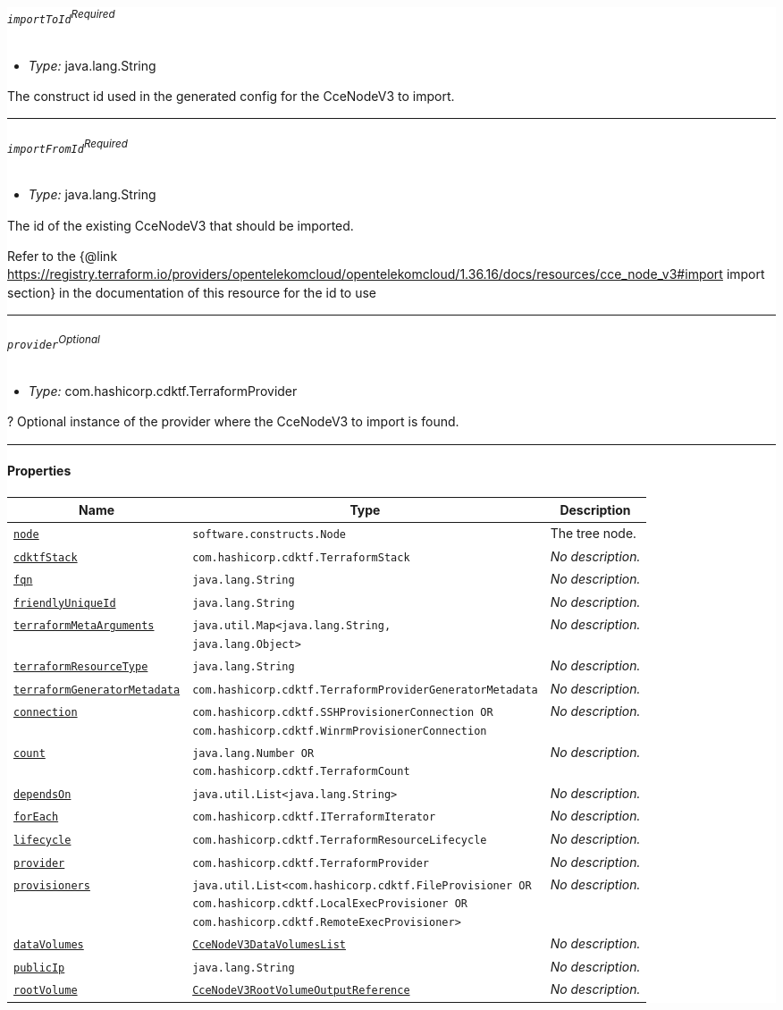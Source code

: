 
###### `importToId`<sup>Required</sup> <a name="importToId" id="@cdktf/provider-opentelekomcloud.cceNodeV3.CceNodeV3.generateConfigForImport.parameter.importToId"></a>

- *Type:* java.lang.String

The construct id used in the generated config for the CceNodeV3 to import.

---

###### `importFromId`<sup>Required</sup> <a name="importFromId" id="@cdktf/provider-opentelekomcloud.cceNodeV3.CceNodeV3.generateConfigForImport.parameter.importFromId"></a>

- *Type:* java.lang.String

The id of the existing CceNodeV3 that should be imported.

Refer to the {@link https://registry.terraform.io/providers/opentelekomcloud/opentelekomcloud/1.36.16/docs/resources/cce_node_v3#import import section} in the documentation of this resource for the id to use

---

###### `provider`<sup>Optional</sup> <a name="provider" id="@cdktf/provider-opentelekomcloud.cceNodeV3.CceNodeV3.generateConfigForImport.parameter.provider"></a>

- *Type:* com.hashicorp.cdktf.TerraformProvider

? Optional instance of the provider where the CceNodeV3 to import is found.

---

#### Properties <a name="Properties" id="Properties"></a>

| **Name** | **Type** | **Description** |
| --- | --- | --- |
| <code><a href="#@cdktf/provider-opentelekomcloud.cceNodeV3.CceNodeV3.property.node">node</a></code> | <code>software.constructs.Node</code> | The tree node. |
| <code><a href="#@cdktf/provider-opentelekomcloud.cceNodeV3.CceNodeV3.property.cdktfStack">cdktfStack</a></code> | <code>com.hashicorp.cdktf.TerraformStack</code> | *No description.* |
| <code><a href="#@cdktf/provider-opentelekomcloud.cceNodeV3.CceNodeV3.property.fqn">fqn</a></code> | <code>java.lang.String</code> | *No description.* |
| <code><a href="#@cdktf/provider-opentelekomcloud.cceNodeV3.CceNodeV3.property.friendlyUniqueId">friendlyUniqueId</a></code> | <code>java.lang.String</code> | *No description.* |
| <code><a href="#@cdktf/provider-opentelekomcloud.cceNodeV3.CceNodeV3.property.terraformMetaArguments">terraformMetaArguments</a></code> | <code>java.util.Map<java.lang.String, java.lang.Object></code> | *No description.* |
| <code><a href="#@cdktf/provider-opentelekomcloud.cceNodeV3.CceNodeV3.property.terraformResourceType">terraformResourceType</a></code> | <code>java.lang.String</code> | *No description.* |
| <code><a href="#@cdktf/provider-opentelekomcloud.cceNodeV3.CceNodeV3.property.terraformGeneratorMetadata">terraformGeneratorMetadata</a></code> | <code>com.hashicorp.cdktf.TerraformProviderGeneratorMetadata</code> | *No description.* |
| <code><a href="#@cdktf/provider-opentelekomcloud.cceNodeV3.CceNodeV3.property.connection">connection</a></code> | <code>com.hashicorp.cdktf.SSHProvisionerConnection OR com.hashicorp.cdktf.WinrmProvisionerConnection</code> | *No description.* |
| <code><a href="#@cdktf/provider-opentelekomcloud.cceNodeV3.CceNodeV3.property.count">count</a></code> | <code>java.lang.Number OR com.hashicorp.cdktf.TerraformCount</code> | *No description.* |
| <code><a href="#@cdktf/provider-opentelekomcloud.cceNodeV3.CceNodeV3.property.dependsOn">dependsOn</a></code> | <code>java.util.List<java.lang.String></code> | *No description.* |
| <code><a href="#@cdktf/provider-opentelekomcloud.cceNodeV3.CceNodeV3.property.forEach">forEach</a></code> | <code>com.hashicorp.cdktf.ITerraformIterator</code> | *No description.* |
| <code><a href="#@cdktf/provider-opentelekomcloud.cceNodeV3.CceNodeV3.property.lifecycle">lifecycle</a></code> | <code>com.hashicorp.cdktf.TerraformResourceLifecycle</code> | *No description.* |
| <code><a href="#@cdktf/provider-opentelekomcloud.cceNodeV3.CceNodeV3.property.provider">provider</a></code> | <code>com.hashicorp.cdktf.TerraformProvider</code> | *No description.* |
| <code><a href="#@cdktf/provider-opentelekomcloud.cceNodeV3.CceNodeV3.property.provisioners">provisioners</a></code> | <code>java.util.List<com.hashicorp.cdktf.FileProvisioner OR com.hashicorp.cdktf.LocalExecProvisioner OR com.hashicorp.cdktf.RemoteExecProvisioner></code> | *No description.* |
| <code><a href="#@cdktf/provider-opentelekomcloud.cceNodeV3.CceNodeV3.property.dataVolumes">dataVolumes</a></code> | <code><a href="#@cdktf/provider-opentelekomcloud.cceNodeV3.CceNodeV3DataVolumesList">CceNodeV3DataVolumesList</a></code> | *No description.* |
| <code><a href="#@cdktf/provider-opentelekomcloud.cceNodeV3.CceNodeV3.property.publicIp">publicIp</a></code> | <code>java.lang.String</code> | *No description.* |
| <code><a href="#@cdktf/provider-opentelekomcloud.cceNodeV3.CceNodeV3.property.rootVolume">rootVolume</a></code> | <code><a href="#@cdktf/provider-opentelekomcloud.cceNodeV3.CceNodeV3RootVolumeOutputReference">CceNodeV3RootVolumeOutputReference</a></code> | *No description.* |